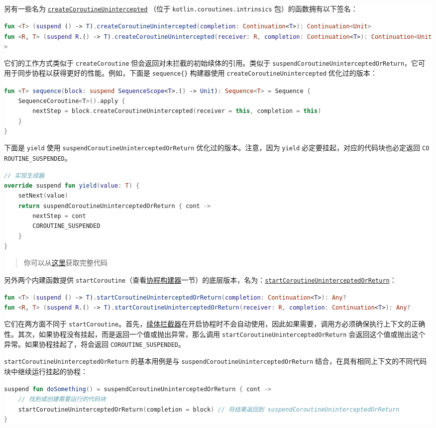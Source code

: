 另有一些名为 [`createCoroutineUnintercepted`](http://kotlinlang.org/api/latest/jvm/stdlib/kotlin.coroutines.intrinsics/create-coroutine-unintercepted.html) （位于 `kotlin.coroutines.intrinsics` 包）的函数拥有以下签名：

```kotlin
fun <T> (suspend () -> T).createCoroutineUnintercepted(completion: Continuation<T>): Continuation<Unit>
fun <R, T> (suspend R.() -> T).createCoroutineUnintercepted(receiver: R, completion: Continuation<T>): Continuation<Unit>
```
 
它们的工作方式类似于 `createCoroutine` 但会返回对未拦截的初始续体的引用。类似于 `suspendCoroutineUninterceptedOrReturn`，它可用于同步协程以获得更好的性能。例如，下面是 `sequence{}` 构建器使用 `createCoroutineUnintercepted` 优化过的版本：
 
```kotlin
fun <T> sequence(block: suspend SequenceScope<T>.() -> Unit): Sequence<T> = Sequence {
    SequenceCoroutine<T>().apply {
        nextStep = block.createCoroutineUnintercepted(receiver = this, completion = this)
    }
}
```

下面是 `yield` 使用 `suspendCoroutineUninterceptedOrReturn` 优化过的版本。注意，因为 `yield` 必定要挂起，对应的代码块也必定返回 `COROUTINE_SUSPENDED`。

```kotlin
// 实现生成器
override suspend fun yield(value: T) {
    setNext(value)
    return suspendCoroutineUninterceptedOrReturn { cont ->
        nextStep = cont
        COROUTINE_SUSPENDED
    }
}
```

> 你可以从[这里](https://github.com/kotlin/kotlin-coroutines-examples/tree/master/examples/sequence/optimized/sequenceOptimized.kt)获取完整代码

另外两个内建函数提供 `startCoroutine`（查看[协程构建器](#协程构建器)一节）的底层版本，名为：[`startCoroutineUninterceptedOrReturn`](http://kotlinlang.org/api/latest/jvm/stdlib/kotlin.coroutines.intrinsics/start-coroutine-unintercepted-or-return.html)：

```kotlin
fun <T> (suspend () -> T).startCoroutineUninterceptedOrReturn(completion: Continuation<T>): Any?
fun <R, T> (suspend R.() -> T).startCoroutineUninterceptedOrReturn(receiver: R, completion: Continuation<T>): Any?
```

它们在两方面不同于 `startCoroutine`。首先，[续体拦截器](#续体拦截器)在开启协程时不会自动使用，因此如果需要，调用方必须确保执行上下文的正确性。其次，如果协程没有挂起，而是返回一个值或抛出异常，那么调用 `startCoroutineUninterceptedOrReturn` 会返回这个值或抛出这个异常。如果协程挂起了，将会返回 `COROUTINE_SUSPENDED`。

`startCoroutineUninterceptedOrReturn` 的基本用例是与 `suspendCoroutineUninterceptedOrReturn` 结合，在具有相同上下文的不同代码块中继续运行挂起的协程：

```kotlin 
suspend fun doSomething() = suspendCoroutineUninterceptedOrReturn { cont ->
    // 找到或创建需要运行的代码块
    startCoroutineUninterceptedOrReturn(completion = block) // 将结果返回到 suspendCoroutineUninterceptedOrReturn
}
```
